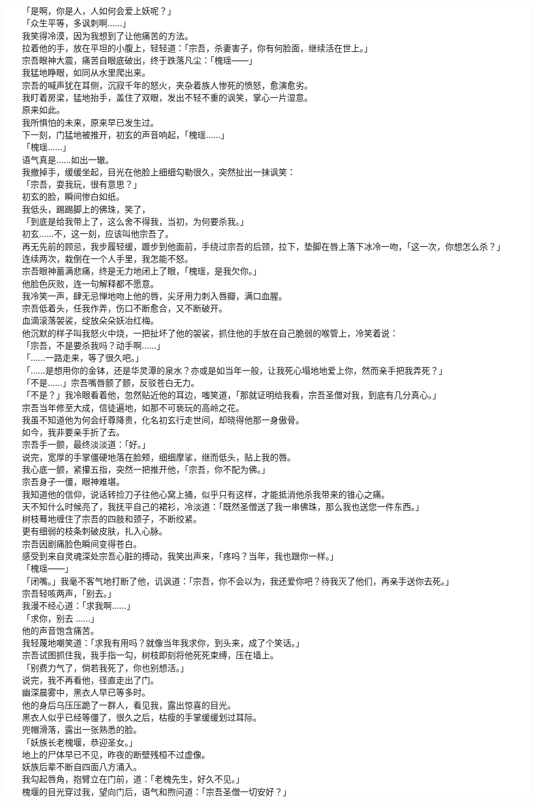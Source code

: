 &emsp;&emsp;「是啊，你是人，人如何会爱上妖呢？」  
&emsp;&emsp;「众生平等，多讽刺啊……」  
&emsp;&emsp;我笑得冷漠，因为我想到了让他痛苦的方法。  
&emsp;&emsp;拉着他的手，放在平坦的小腹上，轻轻道：「宗吾，杀妻害子，你有何脸面，继续活在世上。」  
&emsp;&emsp;宗吾眼神大震，痛苦自眼底破出，终于跌落凡尘：「槐瑶——」  
&emsp;&emsp;我猛地睁眼，如同从水里爬出来。  
&emsp;&emsp;宗吾的喊声犹在耳侧，沉寂千年的怒火，夹杂着族人惨死的愤怒，愈演愈劣。  
&emsp;&emsp;我盯着房梁，猛地抬手，盖住了双眼，发出不轻不重的讽笑，掌心一片湿意。  
&emsp;&emsp;原来如此。  
&emsp;&emsp;我所惧怕的未来，原来早已发生过。  
&emsp;&emsp;下一刻，门猛地被推开，初玄的声音响起，「槐瑶……」  
&emsp;&emsp;「槐瑶……」  
&emsp;&emsp;语气真是……如出一辙。  
&emsp;&emsp;我撤掉手，缓缓坐起，目光在他脸上细细勾勒很久，突然扯出一抹讽笑：  
&emsp;&emsp;「宗吾，耍我玩，很有意思？」  
&emsp;&emsp;初玄的脸，瞬间惨白如纸。  
&emsp;&emsp;我低头，踢踢脚上的佛珠，笑了，  
&emsp;&emsp;「到底是给我带上了，这么舍不得我，当初，为何要杀我。」  
&emsp;&emsp;初玄……不，这一刻，应该叫他宗吾了。  
&emsp;&emsp;再无先前的顾忌，我步履轻缓，踱步到他面前，手绕过宗吾的后颈，拉下，垫脚在唇上落下冰冷一吻，「这一次，你想怎么杀？」  
&emsp;&emsp;连续两次，栽倒在一个人手里，我怎能不怒。  
&emsp;&emsp;宗吾眼神蓄满悲痛，终是无力地闭上了眼，「槐瑶，是我欠你。」  
&emsp;&emsp;他脸色灰败，连一句解释都不愿意。  
&emsp;&emsp;我冷笑一声，肆无忌惮地吻上他的唇，尖牙用力刺入唇瓣，满口血腥。  
&emsp;&emsp;宗吾低着头，任我作弄，伤口不断愈合，又不断破开。  
&emsp;&emsp;血滴滚落袈裟，绽放朵朵妖冶红梅。  
&emsp;&emsp;他沉默的样子叫我怒火中烧，一把扯坏了他的袈裟，抓住他的手放在自己脆弱的喉管上，冷笑着说：  
&emsp;&emsp;「宗吾，不是要杀我吗？动手啊……」  
&emsp;&emsp;「……一路走来，等了很久吧。」  
&emsp;&emsp;「……是想用你的金钵，还是华灵潭的泉水？亦或是如当年一般，让我死心塌地地爱上你，然而亲手把我弄死？」  
&emsp;&emsp;「不是……」宗吾嘴唇颤了颤，反驳苍白无力。  
&emsp;&emsp;「不是？」我冷眼看着他，忽然贴近他的耳边，嗤笑道，「那就证明给我看，宗吾圣僧对我，到底有几分真心。」  
&emsp;&emsp;宗吾当年修至大成，信徒遍地，如那不可亵玩的高岭之花。  
&emsp;&emsp;我虽不知道他为何会纡尊降贵，化名初玄行走世间，却晓得他那一身傲骨。  
&emsp;&emsp;如今，我非要亲手折了去。  
&emsp;&emsp;宗吾手一颤，最终淡淡道：「好。」  
&emsp;&emsp;说完，宽厚的手掌僵硬地落在脸颊，细细摩挲，继而低头，贴上我的唇。  
&emsp;&emsp;我心底一颤，紧攥五指，突然一把推开他，「宗吾，你不配为佛。」  
&emsp;&emsp;宗吾身子一僵，眼神难堪。  
&emsp;&emsp;我知道他的信仰，说话转捡刀子往他心窝上捅，似乎只有这样，才能抵消他杀我带来的锥心之痛。  
&emsp;&emsp;天不知什么时候亮了，我抚平自己的裙衫，冷淡道：「既然圣僧送了我一串佛珠，那么我也送您一件东西。」  
&emsp;&emsp;树枝蓦地缠住了宗吾的四肢和颈子，不断绞紧。  
&emsp;&emsp;更有细弱的枝条刺破皮肤，扎入心脉。  
&emsp;&emsp;宗吾因剧痛脸色瞬间变得苍白。  
&emsp;&emsp;感受到来自灵魂深处宗吾心脏的搏动，我笑出声来，「疼吗？当年，我也跟你一样。」  
&emsp;&emsp;「槐瑶——」  
&emsp;&emsp;「闭嘴。」我毫不客气地打断了他，讥讽道：「宗吾，你不会以为，我还爱你吧？待我灭了他们，再亲手送你去死。」  
&emsp;&emsp;宗吾轻咳两声，「别去。」  
&emsp;&emsp;我漫不经心道：「求我啊……」  
&emsp;&emsp;「求你，别去 ……」  
&emsp;&emsp;他的声音饱含痛苦。  
&emsp;&emsp;我轻蔑地嘲笑道：「求我有用吗？就像当年我求你，到头来，成了个笑话。」  
&emsp;&emsp;宗吾试图抓住我，我手指一勾，树枝即刻将他死死束缚，压在墙上。  
&emsp;&emsp;「别费力气了，倘若我死了，你也别想活。」  
&emsp;&emsp;说完，我不再看他，径直走出了门。  
&emsp;&emsp;幽深晨雾中，黑衣人早已等多时。  
&emsp;&emsp;他的身后乌压压跪了一群人，看见我，露出惊喜的目光。  
&emsp;&emsp;黑衣人似乎已经等僵了，很久之后，枯瘦的手掌缓缓划过耳际。  
&emsp;&emsp;兜帽滑落，露出一张熟悉的脸。  
&emsp;&emsp;「妖族长老槐堰，恭迎圣女。」  
&emsp;&emsp;地上的尸体早已不见，昨夜的断壁残桓不过虚像。  
&emsp;&emsp;妖族后辈不断自四面八方涌入。  
&emsp;&emsp;我勾起唇角，抱臂立在门前，道：「老槐先生，好久不见。」  
&emsp;&emsp;槐堰的目光穿过我，望向门后，语气和煦问道：「宗吾圣僧一切安好？」  